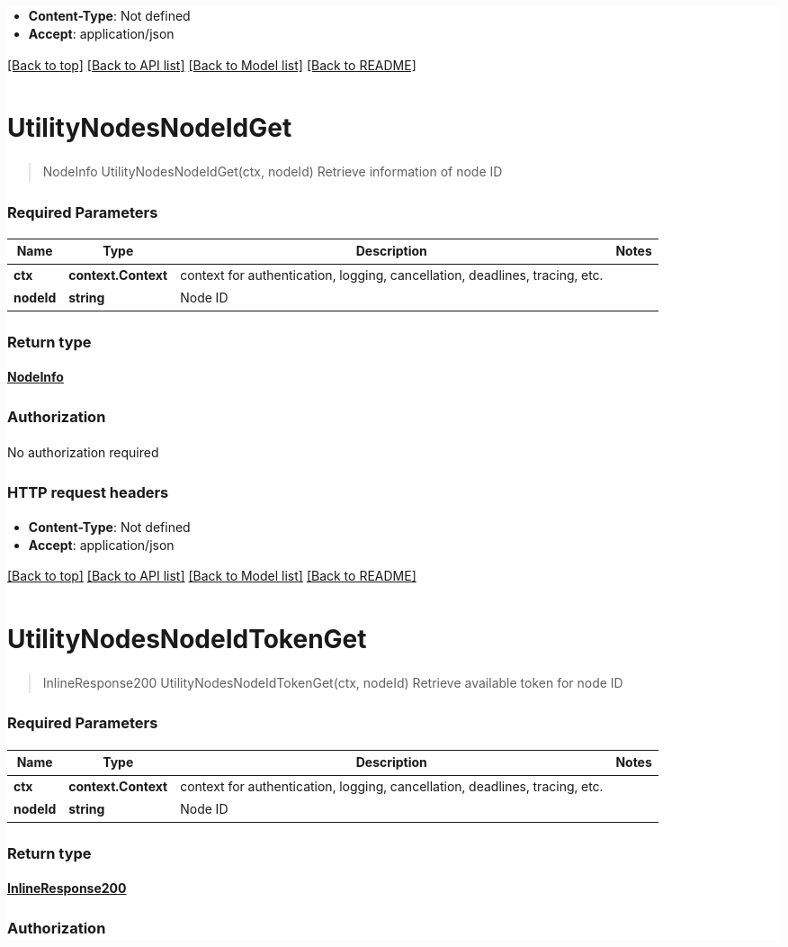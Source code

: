  - **Content-Type**: Not defined
 - **Accept**: application/json

[[Back to top]](#) [[Back to API list]](../README.md#documentation-for-api-endpoints) [[Back to Model list]](../README.md#documentation-for-models) [[Back to README]](../README.md)

# **UtilityNodesNodeIdGet**
> NodeInfo UtilityNodesNodeIdGet(ctx, nodeId)
Retrieve information of node ID

### Required Parameters

Name | Type | Description  | Notes
------------- | ------------- | ------------- | -------------
 **ctx** | **context.Context** | context for authentication, logging, cancellation, deadlines, tracing, etc.
  **nodeId** | **string**| Node ID | 

### Return type

[**NodeInfo**](NodeInfo.md)

### Authorization

No authorization required

### HTTP request headers

 - **Content-Type**: Not defined
 - **Accept**: application/json

[[Back to top]](#) [[Back to API list]](../README.md#documentation-for-api-endpoints) [[Back to Model list]](../README.md#documentation-for-models) [[Back to README]](../README.md)

# **UtilityNodesNodeIdTokenGet**
> InlineResponse200 UtilityNodesNodeIdTokenGet(ctx, nodeId)
Retrieve available token for node ID

### Required Parameters

Name | Type | Description  | Notes
------------- | ------------- | ------------- | -------------
 **ctx** | **context.Context** | context for authentication, logging, cancellation, deadlines, tracing, etc.
  **nodeId** | **string**| Node ID | 

### Return type

[**InlineResponse200**](inline_response_200.md)

### Authorization
